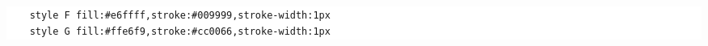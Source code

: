 ```mermaid
    style F fill:#e6ffff,stroke:#009999,stroke-width:1px
    style G fill:#ffe6f9,stroke:#cc0066,stroke-width:1px
```
